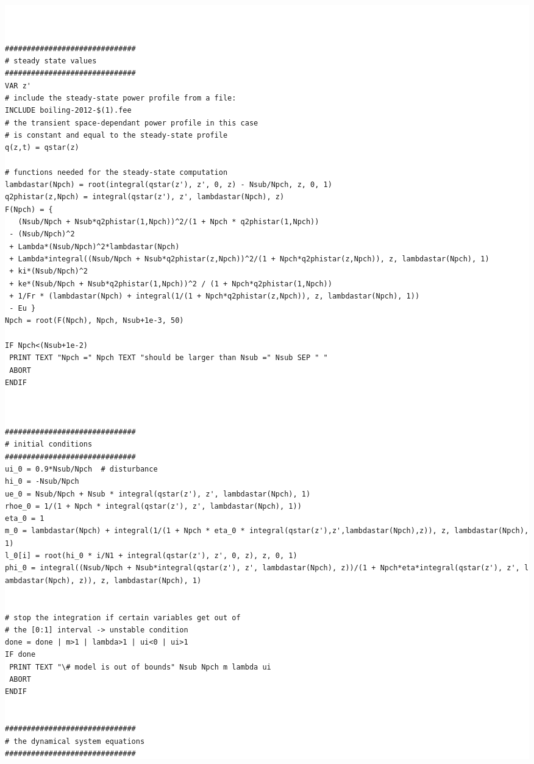 ```feenox



##############################
# steady state values
##############################
VAR z'
# include the steady-state power profile from a file:
INCLUDE boiling-2012-$(1).fee
# the transient space-dependant power profile in this case
# is constant and equal to the steady-state profile
q(z,t) = qstar(z)

# functions needed for the steady-state computation
lambdastar(Npch) = root(integral(qstar(z'), z', 0, z) - Nsub/Npch, z, 0, 1)
q2phistar(z,Npch) = integral(qstar(z'), z', lambdastar(Npch), z)
F(Npch) = {
   (Nsub/Npch + Nsub*q2phistar(1,Npch))^2/(1 + Npch * q2phistar(1,Npch))
 - (Nsub/Npch)^2
 + Lambda*(Nsub/Npch)^2*lambdastar(Npch)
 + Lambda*integral((Nsub/Npch + Nsub*q2phistar(z,Npch))^2/(1 + Npch*q2phistar(z,Npch)), z, lambdastar(Npch), 1)
 + ki*(Nsub/Npch)^2
 + ke*(Nsub/Npch + Nsub*q2phistar(1,Npch))^2 / (1 + Npch*q2phistar(1,Npch)) 
 + 1/Fr * (lambdastar(Npch) + integral(1/(1 + Npch*q2phistar(z,Npch)), z, lambdastar(Npch), 1))
 - Eu }
Npch = root(F(Npch), Npch, Nsub+1e-3, 50)

IF Npch<(Nsub+1e-2)
 PRINT TEXT "Npch =" Npch TEXT "should be larger than Nsub =" Nsub SEP " "
 ABORT
ENDIF



##############################
# initial conditions
##############################
ui_0 = 0.9*Nsub/Npch  # disturbance
hi_0 = -Nsub/Npch
ue_0 = Nsub/Npch + Nsub * integral(qstar(z'), z', lambdastar(Npch), 1)
rhoe_0 = 1/(1 + Npch * integral(qstar(z'), z', lambdastar(Npch), 1))
eta_0 = 1
m_0 = lambdastar(Npch) + integral(1/(1 + Npch * eta_0 * integral(qstar(z'),z',lambdastar(Npch),z)), z, lambdastar(Npch), 1)
l_0[i] = root(hi_0 * i/N1 + integral(qstar(z'), z', 0, z), z, 0, 1)
phi_0 = integral((Nsub/Npch + Nsub*integral(qstar(z'), z', lambdastar(Npch), z))/(1 + Npch*eta*integral(qstar(z'), z', lambdastar(Npch), z)), z, lambdastar(Npch), 1)


# stop the integration if certain variables get out of
# the [0:1] interval -> unstable condition
done = done | m>1 | lambda>1 | ui<0 | ui>1
IF done
 PRINT TEXT "\# model is out of bounds" Nsub Npch m lambda ui
 ABORT
ENDIF


##############################
# the dynamical system equations
##############################
```

[^1]: Del inglés [*lumped capacitance*]{lang="en-US"}.